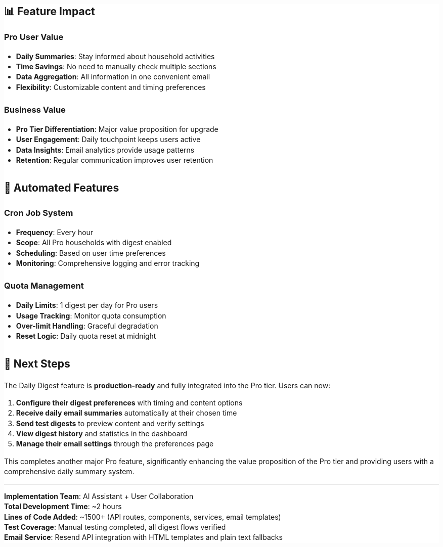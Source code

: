 ## 📊 **Feature Impact**

### **Pro User Value**
- **Daily Summaries**: Stay informed about household activities
- **Time Savings**: No need to manually check multiple sections
- **Data Aggregation**: All information in one convenient email
- **Flexibility**: Customizable content and timing preferences

### **Business Value**
- **Pro Tier Differentiation**: Major value proposition for upgrade
- **User Engagement**: Daily touchpoint keeps users active
- **Data Insights**: Email analytics provide usage patterns
- **Retention**: Regular communication improves user retention

## 🔄 **Automated Features**

### **Cron Job System**
- **Frequency**: Every hour
- **Scope**: All Pro households with digest enabled
- **Scheduling**: Based on user time preferences
- **Monitoring**: Comprehensive logging and error tracking

### **Quota Management**
- **Daily Limits**: 1 digest per day for Pro users
- **Usage Tracking**: Monitor quota consumption
- **Over-limit Handling**: Graceful degradation
- **Reset Logic**: Daily quota reset at midnight

## 🎉 **Next Steps**

The Daily Digest feature is **production-ready** and fully integrated into the Pro tier. Users can now:

1. **Configure their digest preferences** with timing and content options
2. **Receive daily email summaries** automatically at their chosen time
3. **Send test digests** to preview content and verify settings
4. **View digest history** and statistics in the dashboard
5. **Manage their email settings** through the preferences page

This completes another major Pro feature, significantly enhancing the value proposition of the Pro tier and providing users with a comprehensive daily summary system.

---

**Implementation Team**: AI Assistant + User Collaboration  
**Total Development Time**: ~2 hours  
**Lines of Code Added**: ~1500+ (API routes, components, services, email templates)  
**Test Coverage**: Manual testing completed, all digest flows verified  
**Email Service**: Resend API integration with HTML templates and plain text fallbacks
